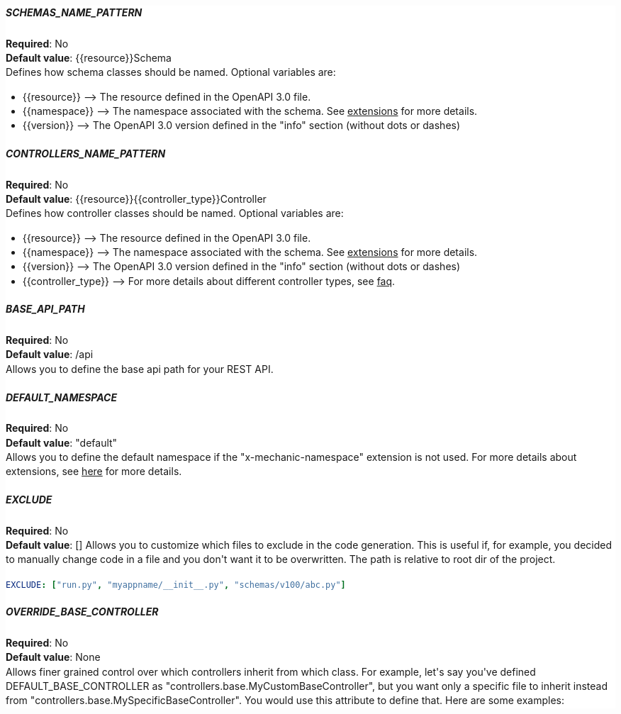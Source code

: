##### SCHEMAS_NAME_PATTERN
**Required**: No  
**Default value**: {{resource}}Schema  
Defines how schema classes should be named. Optional variables are:
- {{resource}} --> The resource defined in the OpenAPI 3.0 file.
- {{namespace}} --> The namespace associated with the schema. See [extensions](mechanic-extensions.md) for more details.   
- {{version}} --> The OpenAPI 3.0 version defined in the "info" section (without dots or dashes)

##### CONTROLLERS_NAME_PATTERN
**Required**: No  
**Default value**: {{resource}}{{controller_type}}Controller  
Defines how controller classes should be named. Optional variables are:
- {{resource}} --> The resource defined in the OpenAPI 3.0 file.
- {{namespace}} --> The namespace associated with the schema. See [extensions](mechanic-extensions.md) for more details.   
- {{version}} --> The OpenAPI 3.0 version defined in the "info" section (without dots or dashes)
- {{controller_type}} --> For more details about different controller types, see [faq](mechanic-faq.md).

##### BASE_API_PATH
**Required**: No  
**Default value**: /api  
Allows you to define the base api path for your REST API.

##### DEFAULT_NAMESPACE
**Required**: No  
**Default value**: "default"  
Allows you to define the default namespace if the "x-mechanic-namespace" extension is not used. For more details about
extensions, see [here](mechanic-extensions.md) for more details.

##### EXCLUDE
**Required**: No  
**Default value**: []
Allows you to customize which files to exclude in the code generation. This is useful if, for example, you decided to 
manually change code in a file and you don't want it to be overwritten. The path is relative to root dir of the project.
```yaml
EXCLUDE: ["run.py", "myappname/__init__.py", "schemas/v100/abc.py"] 
```
 
##### OVERRIDE_BASE_CONTROLLER
**Required**: No  
**Default value**: None  
Allows finer grained control over which controllers inherit from which class. For example, let's say you've defined 
DEFAULT_BASE_CONTROLLER as "controllers.base.MyCustomBaseController", but you want only a specific file to inherit instead from 
"controllers.base.MySpecificBaseController". You would use this attribute to define that. Here are some examples:  
